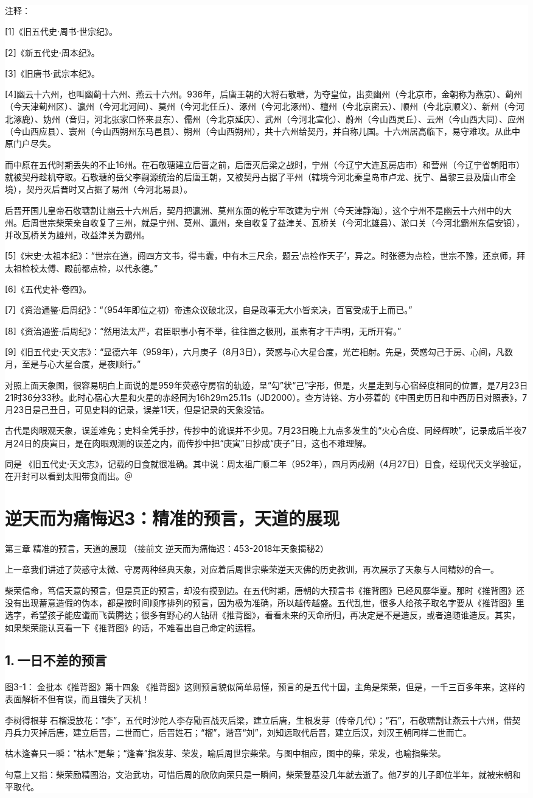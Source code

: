 注释：

[1]《旧五代史‧周书‧世宗纪》。

[2]《新五代史‧周本纪》。

[3]《旧唐书‧武宗本纪》。

[4]幽云十六州，也叫幽蓟十六州、燕云十六州。936年，后唐王朝的大将石敬瑭，为夺皇位，出卖幽州（今北京市，金朝称为燕京）、蓟州（今天津蓟州区）、瀛州（今河北河间）、莫州（今河北任丘）、涿州（今河北涿州）、檀州（今北京密云）、顺州（今北京顺义）、新州（今河北涿鹿）、妫州（音归，河北张家口怀来县东）、儒州（今北京延庆）、武州（今河北宣化）、蔚州（今山西灵丘）、云州（今山西大同）、应州（今山西应县）、寰州（今山西朔州东马邑县）、朔州（今山西朔州），共十六州给契丹，并自称儿国。十六州居高临下，易守难攻。从此中原门户尽失。

而中原在五代时期丢失的不止16州。在石敬瑭建立后晋之前，后唐灭后梁之战时，宁州（今辽宁大连瓦房店市）和营州（今辽宁省朝阳市）就被契丹趁机夺取。石敬瑭的岳父李嗣源统治的后唐王朝，又被契丹占据了平州（辖境今河北秦皇岛市卢龙、抚宁、昌黎三县及唐山市全境），契丹灭后晋时又占据了易州（今河北易县）。

后晋开国儿皇帝石敬瑭割让幽云十六州后，契丹把瀛洲、莫州东面的乾宁军改建为宁州（今天津静海），这个宁州不是幽云十六州中的大州。后周世宗柴荣亲自收复了三州，就是宁州、莫州、瀛州，亲自收复了益津关、瓦桥关（今河北雄县）、淤口关（今河北霸州东信安镇），并改瓦桥关为雄州，改益津关为霸州。

[5]《宋史‧太祖本纪》：“世宗在道，阅四方文书，得韦囊，中有木三尺余，题云‘点检作天子’，异之。时张德为点检，世宗不豫，还京师，拜太祖检校太傅、殿前都点检，以代永德。”

[6]《五代史补‧卷四》。

[7]《资治通鉴‧后周纪》：“（954年即位之初）帝违众议破北汉，自是政事无大小皆亲决，百官受成于上而已。”

[8]《资治通鉴‧后周纪》：“然用法太严，君臣职事小有不举，往往置之极刑，虽素有才干声明，无所开宥。”

[9]《旧五代史‧天文志》：“显德六年（959年），六月庚子（8月3日），荧惑与心大星合度，光芒相射。先是，荧惑勾己于房、心间，凡数月，至是与心大星合度，是夜顺行。”

对照上面天象图，很容易明白上面说的是959年荧惑守房宿的轨迹，呈“勾”状“己”字形，但是，火星走到与心宿经度相同的位置，是7月23日21时36分33秒。此时心宿心大星和火星的赤经同为16h29m25.11s（JD2000）。查方诗铭、方小芬着的《中国史历日和中西历日对照表》，7月23日是己丑日，可见史料的记录，误差11天，但是记录的天象没错。

古代是肉眼观天象，误差难免；史料全凭手抄，传抄中的讹误并不少见。7月23日晚上九点多发生的“火心合度、同经辉映”，记录成后半夜7月24日的庚寅日，是在肉眼观测的误差之内，而传抄中把“庚寅”日抄成“庚子”日，这也不难理解。

同是 《旧五代史‧天文志》，记载的日食就很准确。其中说：周太祖广顺二年（952年），四月丙戌朔（4月27日）日食，经现代天文学验证，在开封可以看到太阳带食而出。＠

# 逆天而为痛悔迟3：精准的预言，天道的展现

第三章 精准的预言，天道的展现
（接前文 逆天而为痛悔迟：453-2018年天象揭秘2）

上一章我们讲述了荧惑守太微、守房两种经典天象，对应着后周世宗柴荣逆天灭佛的历史教训，再次展示了天象与人间精妙的合一。

柴荣信命，笃信天意的预言，但是真正的预言，却没有摸到边。在五代时期，唐朝的大预言书《推背图》已经风靡华夏。那时《推背图》还没有出现蓄意造假的伪本，都是按时间顺序排列的预言，因为极为准确，所以越传越盛。五代乱世，很多人给孩子取名字要从《推背图》里选字，希望孩子能应谶而飞黄腾达；很多有野心的人钻研《推背图》，看看未来的天命所归，再决定是不是造反，或者追随谁造反。其实，如果柴荣能认真看一下《推背图》的话，不难看出自己命定的运程。

## 1. 一日不差的预言


图3-1： 金批本《推背图》第十四象
《推背图》这则预言貌似简单易懂，预言的是五代十国，主角是柴荣，但是，一千三百多年来，这样的表面解析不但有误，而且错失了天机！

李树得根芽 石榴漫放花：“李”，五代时沙陀人李存勖百战灭后梁，建立后唐，生根发芽（传帝几代）；“石”，石敬瑭割让燕云十六州，借契丹兵力灭掉后唐，建立后晋，二世而亡，后晋姓石；“榴”，谐音“刘”，刘知远取代后晋，建立后汉，刘汉王朝同样二世而亡。

枯木逢春只一瞬：“枯木”是柴；“逢春”指发芽、荣发，喻后周世宗柴荣。与图中相应，图中的柴，荣发，也喻指柴荣。

句意上又指：柴荣励精图治，文治武功，可惜后周的欣欣向荣只是一瞬间，柴荣登基没几年就去逝了。他7岁的儿子即位半年，就被宋朝和平取代。
